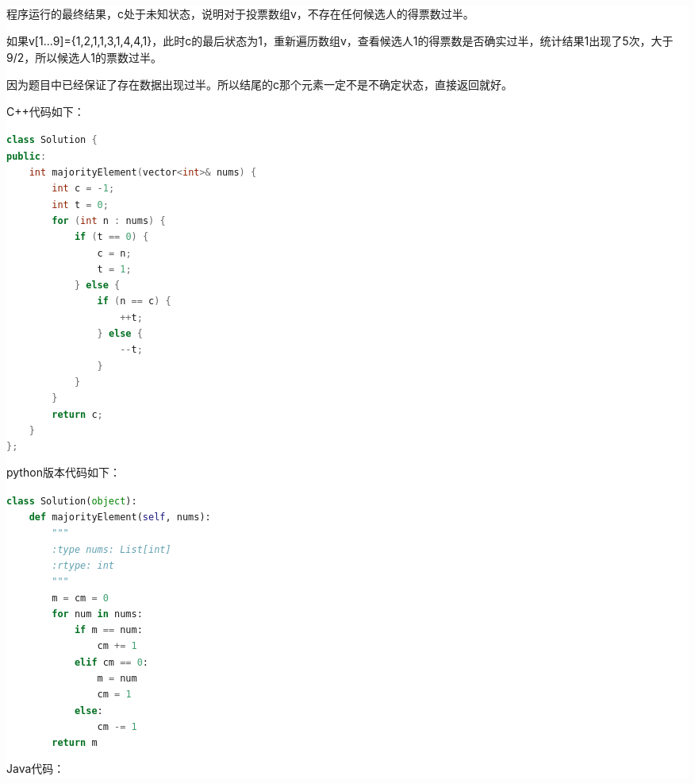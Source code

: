 程序运行的最终结果，c处于未知状态，说明对于投票数组v，不存在任何候选人的得票数过半。

如果v[1...9]={1,2,1,1,3,1,4,4,1}，此时c的最后状态为1，重新遍历数组v，查看候选人1的得票数是否确实过半，统计结果1出现了5次，大于9/2，所以候选人1的票数过半。

因为题目中已经保证了存在数据出现过半。所以结尾的c那个元素一定不是不确定状态，直接返回就好。



C++代码如下：

```cpp
class Solution {
public:
    int majorityElement(vector<int>& nums) {
        int c = -1;
        int t = 0;
        for (int n : nums) {
            if (t == 0) {
                c = n;
                t = 1;
            } else {
                if (n == c) {
                    ++t;
                } else {
                    --t;
                }
            }
        }
        return c;
    }
};
```

python版本代码如下：

```python
class Solution(object):
    def majorityElement(self, nums):
        """
        :type nums: List[int]
        :rtype: int
        """
        m = cm = 0
        for num in nums:
            if m == num:
                cm += 1
            elif cm == 0:
                m = num
                cm = 1
            else:
                cm -= 1
        return m
```


Java代码：
